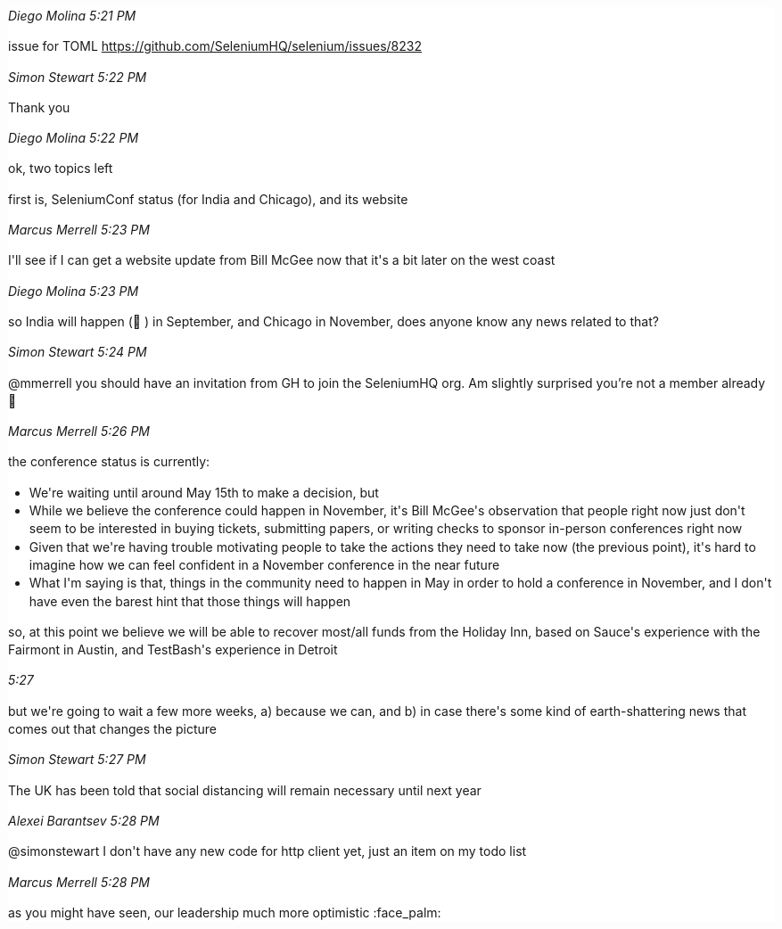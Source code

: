 _Diego Molina  5:21 PM_

issue for TOML https://github.com/SeleniumHQ/selenium/issues/8232

_Simon Stewart  5:22 PM_

Thank you

_Diego Molina  5:22 PM_

ok, two topics left

first is, SeleniumConf status (for India and Chicago), and its website

_Marcus Merrell  5:23 PM_

I'll see if I can get a website update from Bill McGee now that it's a bit later on the west coast

_Diego Molina  5:23 PM_

so India will happen (:crossed_fingers: ) in September, and Chicago in November, does anyone know any news related to that?

_Simon Stewart  5:24 PM_

@mmerrell you should have an invitation from GH to join the SeleniumHQ org. Am slightly surprised you’re not a member already :slightly_smiling_face:

_Marcus Merrell  5:26 PM_

the conference status is currently:

- We're waiting until around May 15th to make a decision, but
- While we believe the conference could happen in November, it's Bill McGee's observation that people right now just don't seem to be interested in buying tickets, submitting papers, or writing checks to sponsor in-person conferences right now
- Given that we're having trouble motivating people to take the actions they need to take now (the previous point), it's hard to imagine how we can feel confident in a November conference in the near future
- What I'm saying is that, things in the community need to happen in May in order to hold a conference in November, and I don't have even the barest hint that those things will happen

so, at this point we believe we will be able to recover most/all funds from the Holiday Inn, based on Sauce's experience with the Fairmont in Austin, and TestBash's experience in Detroit

_5:27_

but we're going to wait a few more weeks, a) because we can, and b) in case there's some kind of earth-shattering news that comes out that changes the picture

_Simon Stewart  5:27 PM_

The UK has been told that social distancing will remain necessary until next year

_Alexei Barantsev  5:28 PM_

@simonstewart I don't have any new code for http client yet, just an item on my todo list

_Marcus Merrell  5:28 PM_

as you might have seen, our leadership much more optimistic :face_palm:
